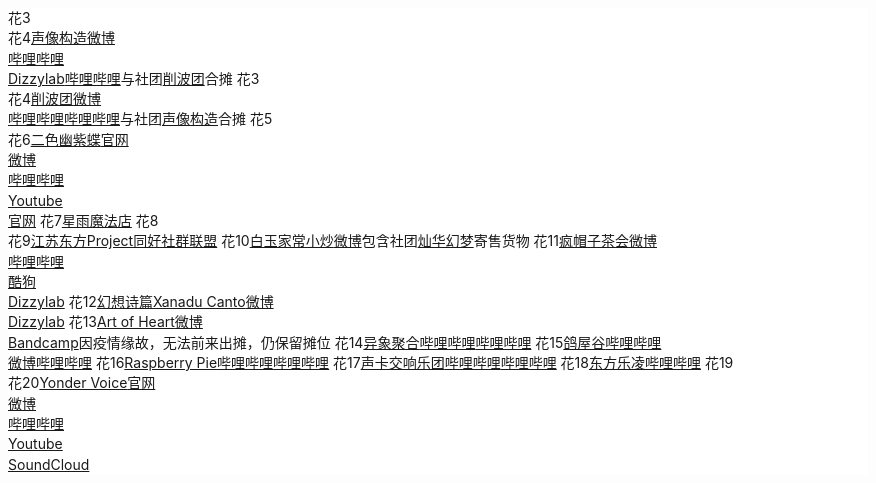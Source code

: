 <tr><td id="声像构造">花3<br>花4</td><td><a href="./声像构造.md" class="mw-redirect" title="声像构造">声像构造</a></td><td><a rel="nofollow" class="external text" href="https://weibo.com/StructureSound">微博</a><br><a rel="nofollow" class="external text" href="https://space.bilibili.com/444407402">哔哩哔哩</a><br><a rel="nofollow" class="external text" href="https://www.dizzylab.net/l/Structure Sound/">Dizzylab</a></td><td><a rel="nofollow" class="external text" href="https://t.bilibili.com/617693842804985263">哔哩哔哩</a></td><td>与社团<a href="./削波团.md" class="mw-redirect" title="削波团">削波团</a>合摊</td></tr>
<tr><td id="削波团">花3<br>花4</td><td><a href="./削波团.md" class="mw-redirect" title="削波团">削波团</a></td><td><a rel="nofollow" class="external text" href="https://weibo.com/u/6505436216">微博</a><br><a rel="nofollow" class="external text" href="https://space.bilibili.com/339811347">哔哩哔哩</a></td><td><a rel="nofollow" class="external text" href="https://t.bilibili.com/617693842804985263">哔哩哔哩</a></td><td>与社团<a href="./声像构造.md" class="mw-redirect" title="声像构造">声像构造</a>合摊</td></tr>
<tr><td id="二色幽紫蝶">花5<br>花6</td><td><a href="./二色幽紫蝶.md" title="二色幽紫蝶">二色幽紫蝶</a></td><td><a rel="nofollow" class="external text" href="http://www.uzkk.net">官网</a><br><a rel="nofollow" class="external text" href="https://weibo.com/youzidie">微博</a><br><a rel="nofollow" class="external text" href="https://space.bilibili.com/86865890">哔哩哔哩</a><br><a rel="nofollow" class="external text" href="https://www.youtube.com/channel/UCu5doPBSRcEV9yzbI4cSxtw">Youtube</a><br><a rel="nofollow" class="external text" href="http://yzkk.notion.site">官网</a></td><td></td><td></td></tr>
<tr><td id="星雨魔法店">花7</td><td><a href="./星雨魔法店.md" title="星雨魔法店">星雨魔法店</a></td><td></td><td></td><td></td></tr>
<tr><td id="江苏东方Project同好社群联盟">花8<br>花9</td><td><a href="/index.php?title=%E6%B1%9F%E8%8B%8F%E4%B8%9C%E6%96%B9Project%E5%90%8C%E5%A5%BD%E7%A4%BE%E7%BE%A4%E8%81%94%E7%9B%9F&amp;action=edit&amp;redlink=1" class="new" title="江苏东方Project同好社群联盟（页面不存在）">江苏东方Project同好社群联盟</a></td><td></td><td></td><td></td></tr>
<tr><td id="白玉家常小炒">花10</td><td><a href="./白玉家常小炒.md" class="mw-redirect" title="白玉家常小炒">白玉家常小炒</a></td><td><a rel="nofollow" class="external text" href="https://weibo.com/u/6702105040">微博</a></td><td></td><td>包含社团<a href="./灿华幻梦.md" title="灿华幻梦">灿华幻梦</a>寄售货物</td></tr>
<tr><td id="疯帽子茶会">花11</td><td><a href="./疯帽子茶会.md" title="疯帽子茶会">疯帽子茶会</a></td><td><a rel="nofollow" class="external text" href="https://weibo.com/u/5429931302">微博</a><br><a rel="nofollow" class="external text" href="https://space.bilibili.com/875616/">哔哩哔哩</a><br><a rel="nofollow" class="external text" href="http://5sing.kugou.com/8922926">酷狗</a><br><a rel="nofollow" class="external text" href="https://www.dizzylab.net/l/疯帽子茶会/">Dizzylab</a></td><td></td><td></td></tr>
<tr><td id="幻想诗篇Xanadu_Canto">花12</td><td><a href="./幻想诗篇Xanadu_Canto.md" title="幻想诗篇Xanadu Canto">幻想诗篇Xanadu Canto</a></td><td><a rel="nofollow" class="external text" href="https://weibo.com/nucleararcher">微博</a><br><a rel="nofollow" class="external text" href="https://www.dizzylab.net/l/幻想诗篇 Xanadu Canto/">Dizzylab</a></td><td></td><td></td></tr>
<tr><td id="Art_of_Heart">花13</td><td><a href="./Art_of_Heart.md" title="Art of Heart">Art of Heart</a></td><td><a rel="nofollow" class="external text" href="https://weibo.com/u/6896269536">微博</a><br><a rel="nofollow" class="external text" href="https://artofheart.bandcamp.com/">Bandcamp</a></td><td></td><td>因疫情缘故，无法前来出摊，仍保留摊位</td></tr>
<tr><td id="异象聚合">花14</td><td><a href="./异象聚合.md" title="异象聚合">异象聚合</a></td><td><a rel="nofollow" class="external text" href="https://space.bilibili.com/650730248">哔哩哔哩</a></td><td><a rel="nofollow" class="external text" href="https://t.bilibili.com/617327159966738780">哔哩哔哩</a></td><td></td></tr>
<tr><td id="鸽屋谷">花15</td><td><a href="./鸽屋谷.md" title="鸽屋谷">鸽屋谷</a></td><td><a rel="nofollow" class="external text" href="https://space.bilibili.com/2141593">哔哩哔哩</a><br><a rel="nofollow" class="external text" href="https://weibo.com/geugu">微博</a></td><td><a rel="nofollow" class="external text" href="https://t.bilibili.com/617457177224098282">哔哩哔哩</a></td><td></td></tr>
<tr><td id="Raspberry_Pie">花16</td><td><a href="./Raspberry_Pie.md" title="Raspberry Pie">Raspberry Pie</a></td><td><a rel="nofollow" class="external text" href="https://space.bilibili.com/207268661">哔哩哔哩</a></td><td><a rel="nofollow" class="external text" href="https://t.bilibili.com/618454580300347408">哔哩哔哩</a></td><td></td></tr>
<tr><td id="声卡交响乐团">花17</td><td><a href="./声卡交响乐团.md" class="mw-redirect" title="声卡交响乐团">声卡交响乐团</a></td><td><a rel="nofollow" class="external text" href="https://space.bilibili.com/4401160">哔哩哔哩</a></td><td><a rel="nofollow" class="external text" href="https://t.bilibili.com/616980298411125249">哔哩哔哩</a></td><td></td></tr>
<tr><td id="东方乐凌">花18</td><td><a href="/index.php?title=%E4%B8%9C%E6%96%B9%E4%B9%90%E5%87%8C&amp;action=edit&amp;redlink=1" class="new" title="东方乐凌（页面不存在）">东方乐凌</a></td><td></td><td><a rel="nofollow" class="external text" href="https://t.bilibili.com/616659477245542116">哔哩哔哩</a></td><td></td></tr>
<tr><td id="Yonder_Voice">花19<br>花20</td><td><a href="./Yonder_Voice.md" title="Yonder Voice">Yonder Voice</a></td><td><a rel="nofollow" class="external text" href="http://yondervoice.net/">官网</a><br><a rel="nofollow" class="external text" href="https://weibo.com/yondervoice">微博</a><br><a rel="nofollow" class="external text" href="https://space.bilibili.com/210232">哔哩哔哩</a><br><a rel="nofollow" class="external text" href="https://www.youtube.com/channel/UC3XYLqwrAH6YKcsoVn7kikA">Youtube</a><br><a rel="nofollow" class="external text" href="https://soundcloud.com/yondervoice">SoundCloud</a></td><td></td><td></td></tr>